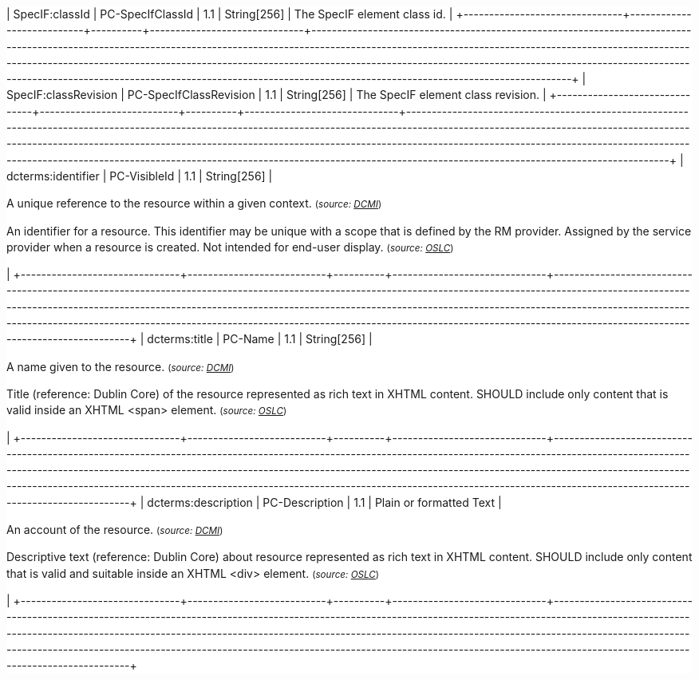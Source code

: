 | SpecIF:classId                | PC-SpecIfClassId          | 1.1      | String[256]                  | The SpecIF element class id.                                                                                                                                                                                                                                                                                                                                                                                                                                     |
+-------------------------------+---------------------------+----------+------------------------------+------------------------------------------------------------------------------------------------------------------------------------------------------------------------------------------------------------------------------------------------------------------------------------------------------------------------------------------------------------------------------------------------------------------------------------------------------------------+
| SpecIF:classRevision          | PC-SpecIfClassRevision    | 1.1      | String[256]                  | The SpecIF element class revision.                                                                                                                                                                                                                                                                                                                                                                                                                               |
+-------------------------------+---------------------------+----------+------------------------------+------------------------------------------------------------------------------------------------------------------------------------------------------------------------------------------------------------------------------------------------------------------------------------------------------------------------------------------------------------------------------------------------------------------------------------------------------------------+
| dcterms:identifier            | PC-VisibleId              | 1.1      | String[256]                  | <p>A unique reference to the resource within a given context. <small>(<i>source: <a href="http://dublincore.org/documents/dcmi-terms/">DCMI</a></i>)</small></p><p>An identifier for a resource. This identifier may be unique with a scope that is defined by the RM provider. Assigned by the service provider when a resource is created. Not intended for end-user display. <small>(<i>source: <a href="http://open-services.net/">OSLC</a></i>)</small></p> |
+-------------------------------+---------------------------+----------+------------------------------+------------------------------------------------------------------------------------------------------------------------------------------------------------------------------------------------------------------------------------------------------------------------------------------------------------------------------------------------------------------------------------------------------------------------------------------------------------------+
| dcterms:title                 | PC-Name                   | 1.1      | String[256]                  | <p>A name given to the resource. <small>(<i>source: <a href="http://dublincore.org/documents/dcmi-terms/">DCMI</a></i>)</small></p><p>Title (reference: Dublin Core) of the resource represented as rich text in XHTML content. SHOULD include only content that is valid inside an XHTML &lt;span&gt; element. <small>(<i>source: <a href="http://open-services.net/">OSLC</a></i>)</small></p>                                                                 |
+-------------------------------+---------------------------+----------+------------------------------+------------------------------------------------------------------------------------------------------------------------------------------------------------------------------------------------------------------------------------------------------------------------------------------------------------------------------------------------------------------------------------------------------------------------------------------------------------------+
| dcterms:description           | PC-Description            | 1.1      | Plain or formatted Text      | <p>An account of the resource. <small>(<i>source: <a href="http://dublincore.org/documents/dcmi-terms/">DCMI</a></i>)</small></p><p>Descriptive text (reference: Dublin Core) about resource represented as rich text in XHTML content. SHOULD include only content that is valid and suitable inside an XHTML &lt;div&gt; element. <small>(<i>source: <a href="http://open-services.net/">OSLC</a></i>)</small></p>                                             |
+-------------------------------+---------------------------+----------+------------------------------+------------------------------------------------------------------------------------------------------------------------------------------------------------------------------------------------------------------------------------------------------------------------------------------------------------------------------------------------------------------------------------------------------------------------------------------------------------------+